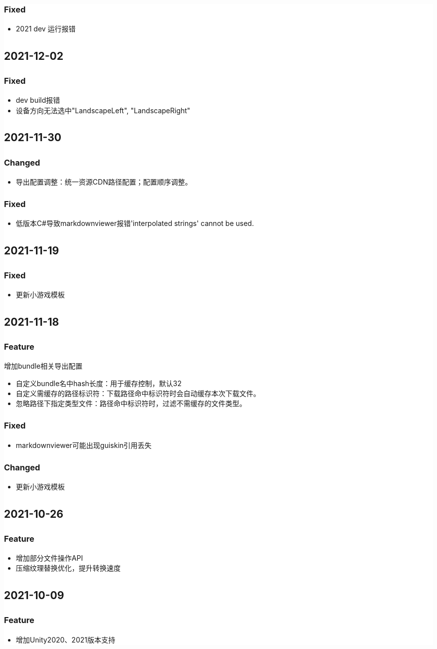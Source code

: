 ### Fixed
* 2021 dev 运行报错

## 2021-12-02

### Fixed
* dev build报错
* 设备方向无法选中"LandscapeLeft", "LandscapeRight"

## 2021-11-30

### Changed
* 导出配置调整：统一资源CDN路径配置；配置顺序调整。

### Fixed
* 低版本C#导致markdownviewer报错'interpolated strings' cannot be used.

## 2021-11-19

### Fixed
* 更新小游戏模板

## 2021-11-18
### Feature
增加bundle相关导出配置

* 自定义bundle名中hash长度：用于缓存控制，默认32
* 自定义需缓存的路径标识符：下载路径命中标识符时会自动缓存本次下载文件。
* 忽略路径下指定类型文件：路径命中标识符时，过滤不需缓存的文件类型。

### Fixed
* markdownviewer可能出现guiskin引用丢失

### Changed
* 更新小游戏模板

## 2021-10-26
### Feature
* 增加部分文件操作API
* 压缩纹理替换优化，提升转换速度

## 2021-10-09
### Feature
* 增加Unity2020、2021版本支持
